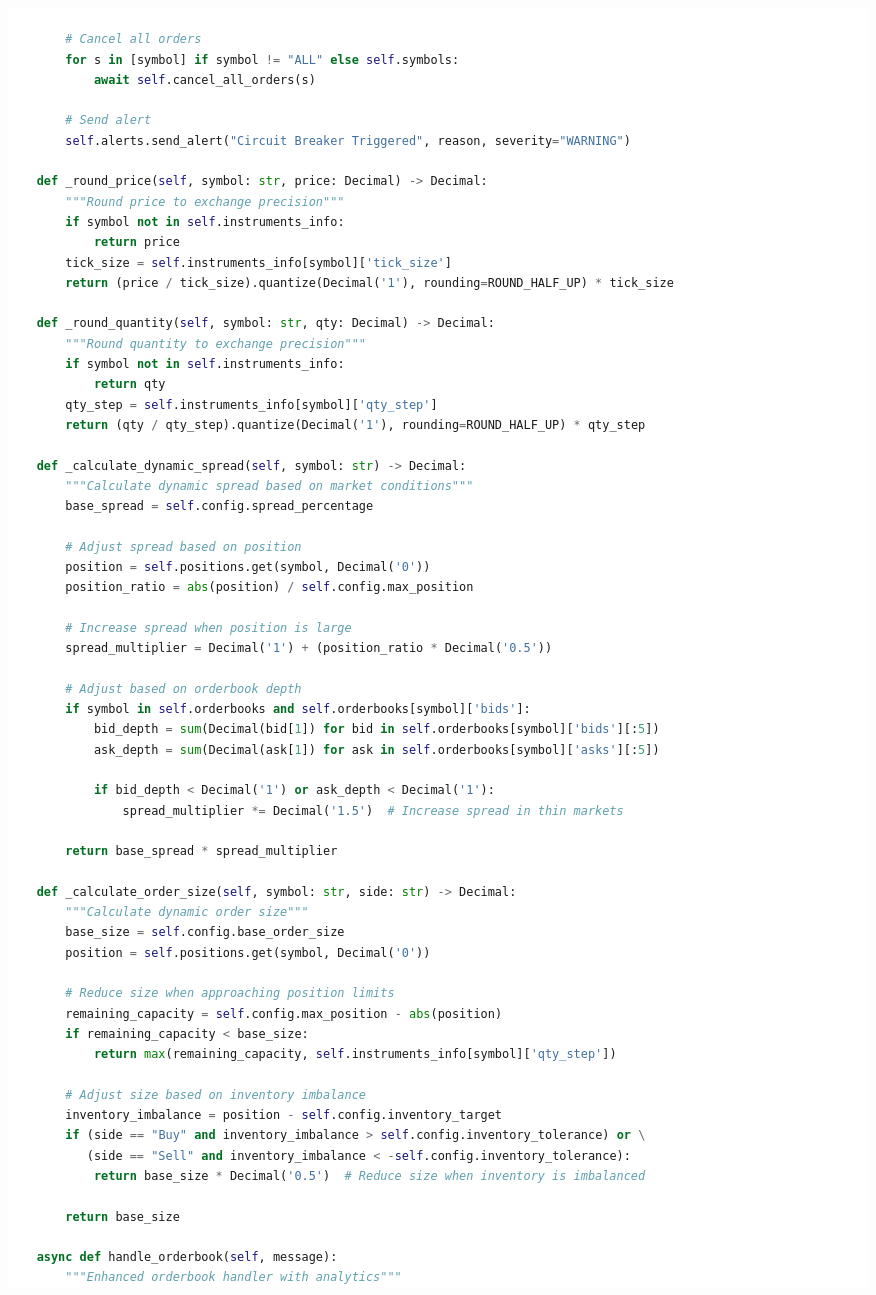 ```python
        
        # Cancel all orders
        for s in [symbol] if symbol != "ALL" else self.symbols:
            await self.cancel_all_orders(s)
            
        # Send alert
        self.alerts.send_alert("Circuit Breaker Triggered", reason, severity="WARNING")

    def _round_price(self, symbol: str, price: Decimal) -> Decimal:
        """Round price to exchange precision"""
        if symbol not in self.instruments_info:
            return price
        tick_size = self.instruments_info[symbol]['tick_size']
        return (price / tick_size).quantize(Decimal('1'), rounding=ROUND_HALF_UP) * tick_size

    def _round_quantity(self, symbol: str, qty: Decimal) -> Decimal:
        """Round quantity to exchange precision"""
        if symbol not in self.instruments_info:
            return qty
        qty_step = self.instruments_info[symbol]['qty_step']
        return (qty / qty_step).quantize(Decimal('1'), rounding=ROUND_HALF_UP) * qty_step

    def _calculate_dynamic_spread(self, symbol: str) -> Decimal:
        """Calculate dynamic spread based on market conditions"""
        base_spread = self.config.spread_percentage
        
        # Adjust spread based on position
        position = self.positions.get(symbol, Decimal('0'))
        position_ratio = abs(position) / self.config.max_position
        
        # Increase spread when position is large
        spread_multiplier = Decimal('1') + (position_ratio * Decimal('0.5'))
        
        # Adjust based on orderbook depth
        if symbol in self.orderbooks and self.orderbooks[symbol]['bids']:
            bid_depth = sum(Decimal(bid[1]) for bid in self.orderbooks[symbol]['bids'][:5])
            ask_depth = sum(Decimal(ask[1]) for ask in self.orderbooks[symbol]['asks'][:5])
            
            if bid_depth < Decimal('1') or ask_depth < Decimal('1'):
                spread_multiplier *= Decimal('1.5')  # Increase spread in thin markets
        
        return base_spread * spread_multiplier

    def _calculate_order_size(self, symbol: str, side: str) -> Decimal:
        """Calculate dynamic order size"""
        base_size = self.config.base_order_size
        position = self.positions.get(symbol, Decimal('0'))
        
        # Reduce size when approaching position limits
        remaining_capacity = self.config.max_position - abs(position)
        if remaining_capacity < base_size:
            return max(remaining_capacity, self.instruments_info[symbol]['qty_step'])
        
        # Adjust size based on inventory imbalance
        inventory_imbalance = position - self.config.inventory_target
        if (side == "Buy" and inventory_imbalance > self.config.inventory_tolerance) or \
           (side == "Sell" and inventory_imbalance < -self.config.inventory_tolerance):
            return base_size * Decimal('0.5')  # Reduce size when inventory is imbalanced
        
        return base_size

    async def handle_orderbook(self, message):
        """Enhanced orderbook handler with analytics"""
```